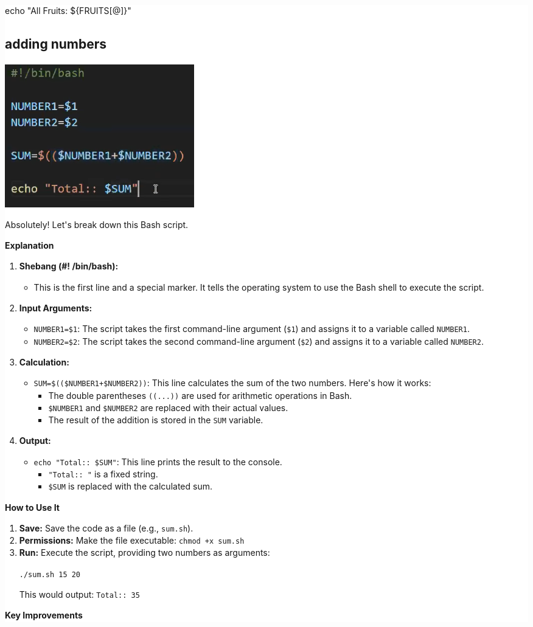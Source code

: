 echo "All Fruits: ${FRUITS[@]}"

## adding numbers

![Shell scripting additon](image/12-shell-addition.png)

Absolutely! Let's break down this Bash script.

**Explanation**

1. **Shebang (#! /bin/bash):**
   * This is the first line and a special marker. It tells the operating system to use the Bash shell to execute the script.

2. **Input Arguments:**
   * `NUMBER1=$1`:  The script takes the first command-line argument (`$1`) and assigns it to a variable called `NUMBER1`.
   * `NUMBER2=$2`: The script takes the second command-line argument (`$2`) and assigns it to a variable called `NUMBER2`.

3. **Calculation:**
   * `SUM=$(($NUMBER1+$NUMBER2))`: This line calculates the sum of the two numbers. Here's how it works:
      - The double parentheses `((...))` are used for arithmetic operations in Bash.
      - `$NUMBER1` and `$NUMBER2` are replaced with their actual values.
      - The result of the addition is stored in the `SUM` variable.

4. **Output:**
   * `echo "Total:: $SUM"`: This line prints the result to the console.
      - `"Total:: "` is a fixed string.
      - `$SUM` is replaced with the calculated sum.

**How to Use It**

1. **Save:** Save the code as a file (e.g., `sum.sh`).
2. **Permissions:** Make the file executable: `chmod +x sum.sh`
3. **Run:** Execute the script, providing two numbers as arguments:
   ```bash
   ./sum.sh 15 20 
   ```
   This would output: `Total:: 35`

**Key Improvements**
